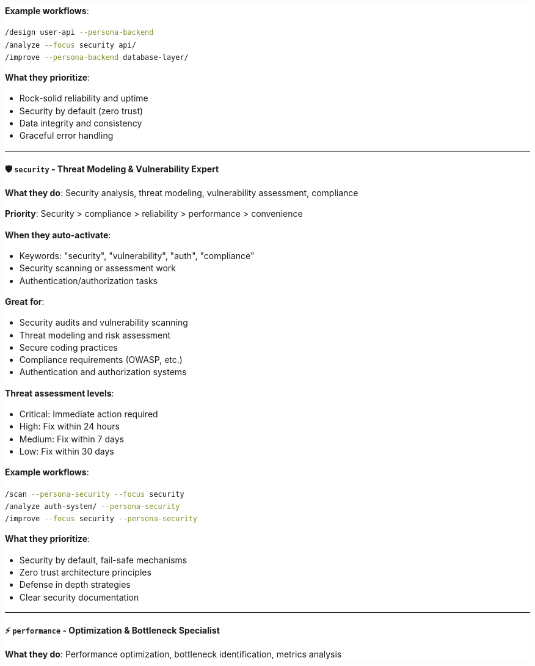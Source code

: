 **Example workflows**:
```bash
/design user-api --persona-backend
/analyze --focus security api/
/improve --persona-backend database-layer/
```

**What they prioritize**:
- Rock-solid reliability and uptime
- Security by default (zero trust)
- Data integrity and consistency
- Graceful error handling

---

#### 🛡️ `security` - Threat Modeling & Vulnerability Expert
**What they do**: Security analysis, threat modeling, vulnerability assessment, compliance

**Priority**: Security > compliance > reliability > performance > convenience

**When they auto-activate**:
- Keywords: "security", "vulnerability", "auth", "compliance"
- Security scanning or assessment work
- Authentication/authorization tasks

**Great for**:
- Security audits and vulnerability scanning
- Threat modeling and risk assessment
- Secure coding practices
- Compliance requirements (OWASP, etc.)
- Authentication and authorization systems

**Threat assessment levels**:
- Critical: Immediate action required
- High: Fix within 24 hours
- Medium: Fix within 7 days
- Low: Fix within 30 days

**Example workflows**:
```bash
/scan --persona-security --focus security
/analyze auth-system/ --persona-security
/improve --focus security --persona-security
```

**What they prioritize**:
- Security by default, fail-safe mechanisms
- Zero trust architecture principles
- Defense in depth strategies
- Clear security documentation

---

#### ⚡ `performance` - Optimization & Bottleneck Specialist
**What they do**: Performance optimization, bottleneck identification, metrics analysis
